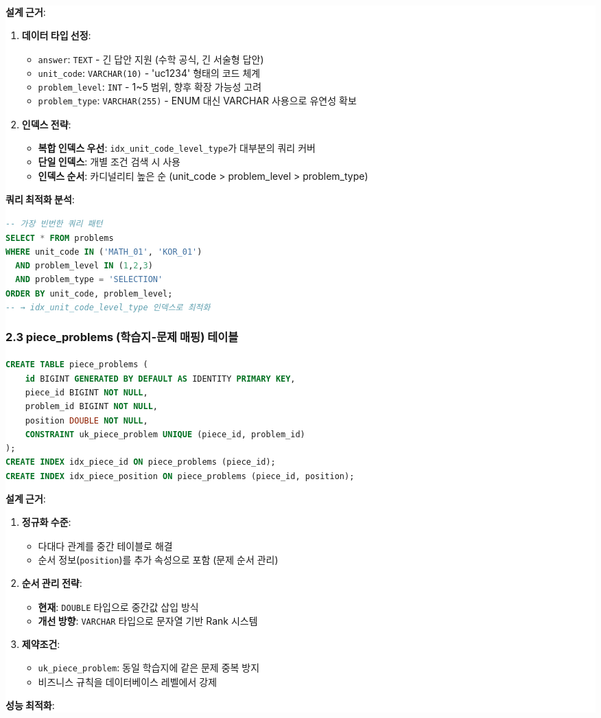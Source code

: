 **설계 근거**:

1. **데이터 타입 선정**:

    - `answer`: `TEXT` - 긴 답안 지원 (수학 공식, 긴 서술형 답안)
    - `unit_code`: `VARCHAR(10)` - 'uc1234' 형태의 코드 체계
    - `problem_level`: `INT` - 1~5 범위, 향후 확장 가능성 고려
    - `problem_type`: `VARCHAR(255)` - ENUM 대신 VARCHAR 사용으로 유연성 확보

3. **인덱스 전략**:
    - **복합 인덱스 우선**: `idx_unit_code_level_type`가 대부분의 쿼리 커버
    - **단일 인덱스**: 개별 조건 검색 시 사용
    - **인덱스 순서**: 카디널리티 높은 순 (unit_code > problem_level > problem_type)

**쿼리 최적화 분석**:

```sql
-- 가장 빈번한 쿼리 패턴
SELECT * FROM problems
WHERE unit_code IN ('MATH_01', 'KOR_01')
  AND problem_level IN (1,2,3)
  AND problem_type = 'SELECTION'
ORDER BY unit_code, problem_level;
-- → idx_unit_code_level_type 인덱스로 최적화
```

### 2.3 piece_problems (학습지-문제 매핑) 테이블

```sql
CREATE TABLE piece_problems (
    id BIGINT GENERATED BY DEFAULT AS IDENTITY PRIMARY KEY,
    piece_id BIGINT NOT NULL,
    problem_id BIGINT NOT NULL,
    position DOUBLE NOT NULL,
    CONSTRAINT uk_piece_problem UNIQUE (piece_id, problem_id)
);
CREATE INDEX idx_piece_id ON piece_problems (piece_id);
CREATE INDEX idx_piece_position ON piece_problems (piece_id, position);
```

**설계 근거**:

1. **정규화 수준**:

    - 다대다 관계를 중간 테이블로 해결
    - 순서 정보(`position`)를 추가 속성으로 포함 (문제 순서 관리)

2. **순서 관리 전략**:

    - **현재**: `DOUBLE` 타입으로 중간값 삽입 방식
    - **개선 방향**: `VARCHAR` 타입으로 문자열 기반 Rank 시스템

3. **제약조건**:
    - `uk_piece_problem`: 동일 학습지에 같은 문제 중복 방지
    - 비즈니스 규칙을 데이터베이스 레벨에서 강제

**성능 최적화**:

